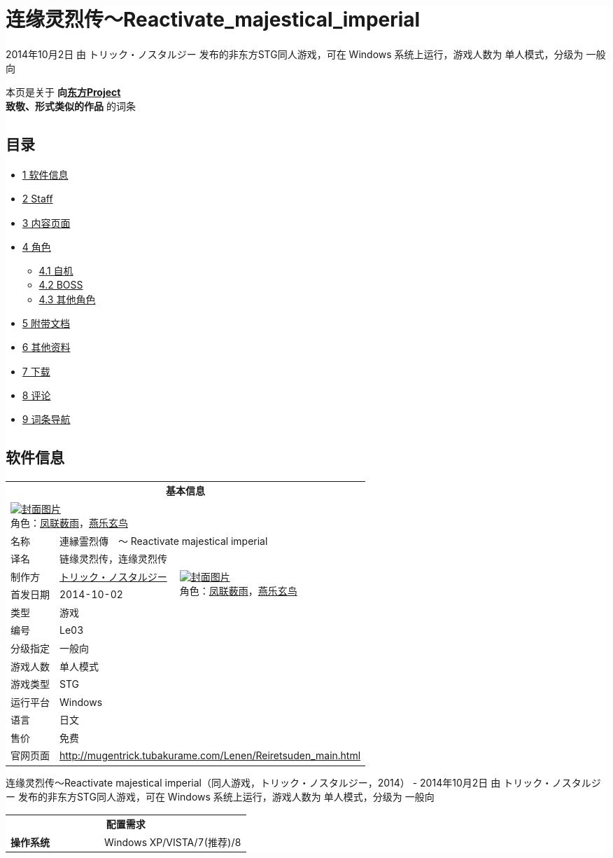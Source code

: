 # 连缘灵烈传～Reactivate_majestical_imperial



2014年10月2日 由 トリック・ノスタルジー  发布的非东方STG同人游戏，可在 Windows 系统上运行，游戏人数为 单人模式，分级为 一般向

本页是关于 **向[东方Project](./东方Project.md)  
致敬、形式类似的作品** 的词条

## 目录

- [1 软件信息](#软件信息)
- [2 Staff](#Staff)
- [3 内容页面](#内容页面)
- [4 角色](#角色)

  - [4.1 自机](#自机)
  - [4.2 BOSS](#BOSS)
  - [4.3 其他角色](#其他角色)



- [5 附带文档](#附带文档)
- [6 其他资料](#其他资料)
- [7 下载](#下载)
- [8 评论](#评论)
- [9 词条导航](#词条导航)





## 软件信息
<table><tbody><tr><th colspan="3">基本信息</th></tr><tr><td class="cover-artwork-mobile" colspan="2"><a href="./文件-连缘灵烈传～Reactivate_majestical_imperial封面.jpg.md" class="image" title="封面图片"><img alt="封面图片" src="https://upload.thwiki.cc/thumb/8/82/%E8%BF%9E%E7%BC%98%E7%81%B5%E7%83%88%E4%BC%A0%EF%BD%9EReactivate_majestical_imperial%E5%B0%81%E9%9D%A2.jpg/252px-%E8%BF%9E%E7%BC%98%E7%81%B5%E7%83%88%E4%BC%A0%EF%BD%9EReactivate_majestical_imperial%E5%B0%81%E9%9D%A2.jpg" decoding="async" loading="lazy" width="252" height="189" srcset="https://upload.thwiki.cc/thumb/8/82/%E8%BF%9E%E7%BC%98%E7%81%B5%E7%83%88%E4%BC%A0%EF%BD%9EReactivate_majestical_imperial%E5%B0%81%E9%9D%A2.jpg/378px-%E8%BF%9E%E7%BC%98%E7%81%B5%E7%83%88%E4%BC%A0%EF%BD%9EReactivate_majestical_imperial%E5%B0%81%E9%9D%A2.jpg 1.5x, https://upload.thwiki.cc/thumb/8/82/%E8%BF%9E%E7%BC%98%E7%81%B5%E7%83%88%E4%BC%A0%EF%BD%9EReactivate_majestical_imperial%E5%B0%81%E9%9D%A2.jpg/504px-%E8%BF%9E%E7%BC%98%E7%81%B5%E7%83%88%E4%BC%A0%EF%BD%9EReactivate_majestical_imperial%E5%B0%81%E9%9D%A2.jpg 2x" data-file-width="560" data-file-height="420"></a><div class="cover-char">角色：<a href="./凤联薮雨.md" title="凤联薮雨">凤联薮雨</a>，<a href="./燕乐玄鸟.md" title="燕乐玄鸟">燕乐玄鸟</a></div></td>
</tr><tr><td class="label">名称</td><td colspan="2"> 連縁霊烈傳　～ Reactivate majestical imperial </td></tr><tr><td class="label">译名</td><td colspan="2"> 链缘灵烈传，连缘灵烈传 </td></tr><tr><td class="label">制作方</td><td><a href="./トリック・ノスタルジー.md" title="トリック・ノスタルジー">トリック・ノスタルジー</a></td><td class="cover-artwork" rowspan="9" style="min-width:252px;"><a href="./文件-连缘灵烈传～Reactivate_majestical_imperial封面.jpg.md" class="image" title="封面图片"><img alt="封面图片" src="https://upload.thwiki.cc/thumb/8/82/%E8%BF%9E%E7%BC%98%E7%81%B5%E7%83%88%E4%BC%A0%EF%BD%9EReactivate_majestical_imperial%E5%B0%81%E9%9D%A2.jpg/252px-%E8%BF%9E%E7%BC%98%E7%81%B5%E7%83%88%E4%BC%A0%EF%BD%9EReactivate_majestical_imperial%E5%B0%81%E9%9D%A2.jpg" decoding="async" loading="lazy" width="252" height="189" srcset="https://upload.thwiki.cc/thumb/8/82/%E8%BF%9E%E7%BC%98%E7%81%B5%E7%83%88%E4%BC%A0%EF%BD%9EReactivate_majestical_imperial%E5%B0%81%E9%9D%A2.jpg/378px-%E8%BF%9E%E7%BC%98%E7%81%B5%E7%83%88%E4%BC%A0%EF%BD%9EReactivate_majestical_imperial%E5%B0%81%E9%9D%A2.jpg 1.5x, https://upload.thwiki.cc/thumb/8/82/%E8%BF%9E%E7%BC%98%E7%81%B5%E7%83%88%E4%BC%A0%EF%BD%9EReactivate_majestical_imperial%E5%B0%81%E9%9D%A2.jpg/504px-%E8%BF%9E%E7%BC%98%E7%81%B5%E7%83%88%E4%BC%A0%EF%BD%9EReactivate_majestical_imperial%E5%B0%81%E9%9D%A2.jpg 2x" data-file-width="560" data-file-height="420"></a><div class="cover-char">角色：<a href="./凤联薮雨.md" title="凤联薮雨">凤联薮雨</a>，<a href="./燕乐玄鸟.md" title="燕乐玄鸟">燕乐玄鸟</a></div></td>
</tr><tr><td class="label">首发日期</td><td>2014-10-02</td></tr><tr><td class="label">类型</td><td>游戏</td></tr><tr><td class="label">编号</td><td>Le03</td></tr><tr><td class="label">分级指定</td><td>一般向</td></tr><tr><td class="label">游戏人数</td><td>单人模式</td></tr><tr><td class="label">游戏类型</td><td>STG</td></tr><tr><td class="label">运行平台</td><td>Windows</td></tr><tr><td class="label">语言</td><td>日文</td></tr><tr><td class="label">售价</td><td>免费</td></tr>
<tr><td class="label">官网页面</td><td colspan="2"><a rel="nofollow" class="external free" href="http://mugentrick.tubakurame.com/Lenen/Reiretsuden_main.html">http://mugentrick.tubakurame.com/Lenen/Reiretsuden_main.html</a></td></tr></tbody></table>

连缘灵烈传～Reactivate majestical imperial（同人游戏，トリック・ノスタルジー，2014） - 2014年10月2日 由 トリック・ノスタルジー  发布的非东方STG同人游戏，可在 Windows 系统上运行，游戏人数为 单人模式，分级为 一般向
  
  

  


<table>
<tbody><tr><th colspan="2">配置需求</th></tr>
<tr><td style="width:120px;padding-left:7px;"><b>操作系统</b></td><td>Windows XP/VISTA/7(推荐)/8</td></tr>
</tbody></table>
